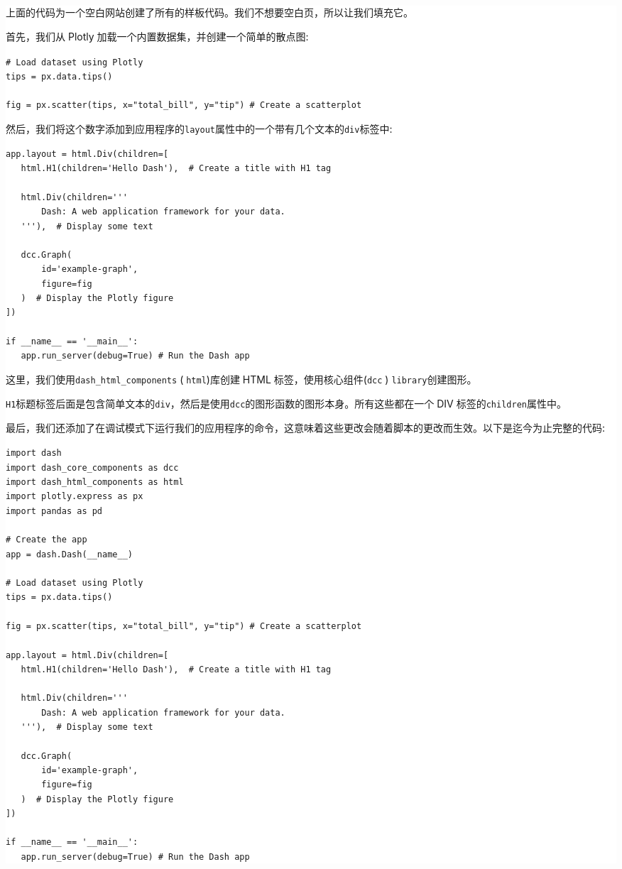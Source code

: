 上面的代码为一个空白网站创建了所有的样板代码。我们不想要空白页，所以让我们填充它。

首先，我们从 Plotly 加载一个内置数据集，并创建一个简单的散点图:

```
# Load dataset using Plotly
tips = px.data.tips()

fig = px.scatter(tips, x="total_bill", y="tip") # Create a scatterplot
```

然后，我们将这个数字添加到应用程序的`layout`属性中的一个带有几个文本的`div`标签中:

```
app.layout = html.Div(children=[
   html.H1(children='Hello Dash'),  # Create a title with H1 tag

   html.Div(children='''
       Dash: A web application framework for your data.
   '''),  # Display some text

   dcc.Graph(
       id='example-graph',
       figure=fig
   )  # Display the Plotly figure
])

if __name__ == '__main__':
   app.run_server(debug=True) # Run the Dash app
```

这里，我们使用`dash_html_components` ( `html`)库创建 HTML 标签，使用核心组件(`dcc` ) `library`创建图形。

`H1`标题标签后面是包含简单文本的`div`，然后是使用`dcc`的图形函数的图形本身。所有这些都在一个 DIV 标签的`children`属性中。

最后，我们还添加了在调试模式下运行我们的应用程序的命令，这意味着这些更改会随着脚本的更改而生效。以下是迄今为止完整的代码:

```
import dash
import dash_core_components as dcc
import dash_html_components as html
import plotly.express as px
import pandas as pd

# Create the app
app = dash.Dash(__name__)

# Load dataset using Plotly
tips = px.data.tips()

fig = px.scatter(tips, x="total_bill", y="tip") # Create a scatterplot

app.layout = html.Div(children=[
   html.H1(children='Hello Dash'),  # Create a title with H1 tag

   html.Div(children='''
       Dash: A web application framework for your data.
   '''),  # Display some text

   dcc.Graph(
       id='example-graph',
       figure=fig
   )  # Display the Plotly figure
])

if __name__ == '__main__':
   app.run_server(debug=True) # Run the Dash app
```
